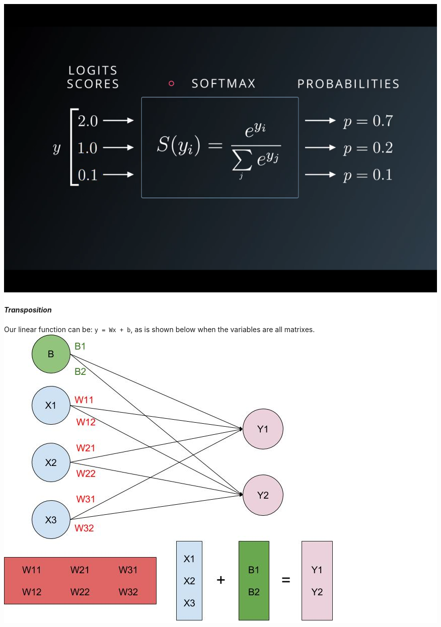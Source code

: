 ![Classifier2](imgs/TensorFlow/Softmax.png)

#### *Transposition*

Our linear function can be: `y = Wx + b`, as is shown below when the variables are all matrixes.
![equation](imgs/TensorFlow/wx-b.jpg)
